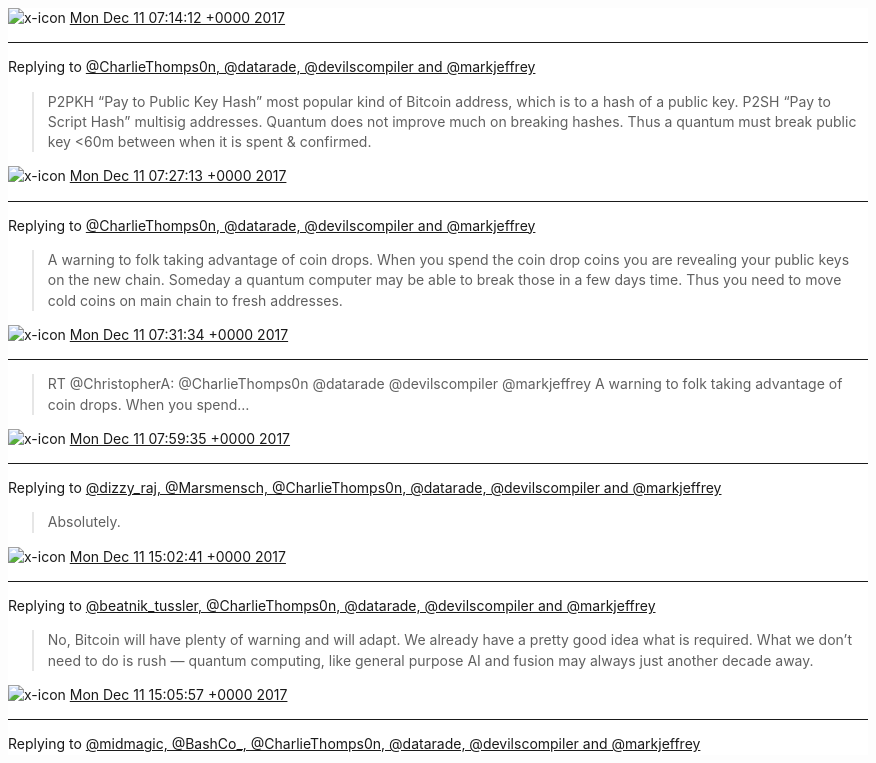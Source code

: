 <img src="{{ site.url }}{{ site.baseurl }}/assets/images/media/tweet.ico" alt="x-icon" width="30" /> [Mon Dec 11 07:14:12 +0000 2017](https://twitter.com/ChristopherA/status/940117496492781568)

----

Replying to [@CharlieThomps0n, @datarade, @devilscompiler and @markjeffrey](https://twitter.com/ChristopherA/status/940117496492781568)

> P2PKH “Pay to Public Key Hash” most popular kind of Bitcoin address, which is to a hash of a public key. P2SH “Pay to Script Hash” multisig addresses. Quantum does not improve much on breaking hashes. Thus a quantum must break public key &lt;60m between when it is spent &amp; confirmed.

<img src="{{ site.url }}{{ site.baseurl }}/assets/images/media/tweet.ico" alt="x-icon" width="30" /> [Mon Dec 11 07:27:13 +0000 2017](https://twitter.com/ChristopherA/status/940120773502517250)

----

Replying to [@CharlieThomps0n, @datarade, @devilscompiler and @markjeffrey](https://twitter.com/ChristopherA/status/940117496492781568)

> A warning to folk taking advantage of coin drops. When you spend the coin drop coins you are revealing your public keys on the new chain. Someday a quantum computer may be able to break those in a few days time. Thus you need to move cold coins on main chain to fresh addresses.

<img src="{{ site.url }}{{ site.baseurl }}/assets/images/media/tweet.ico" alt="x-icon" width="30" /> [Mon Dec 11 07:31:34 +0000 2017](https://twitter.com/ChristopherA/status/940121865489489920)

----

> RT @ChristopherA: @CharlieThomps0n @datarade @devilscompiler @markjeffrey A warning to folk taking advantage of coin drops. When you spend…

<img src="{{ site.url }}{{ site.baseurl }}/assets/images/media/tweet.ico" alt="x-icon" width="30" /> [Mon Dec 11 07:59:35 +0000 2017](https://twitter.com/ChristopherA/status/940128918811508736)

----

Replying to [@dizzy_raj, @Marsmensch, @CharlieThomps0n, @datarade, @devilscompiler and @markjeffrey](https://twitter.com/DizzyRaj/status/940174199817146368)

> Absolutely.

<img src="{{ site.url }}{{ site.baseurl }}/assets/images/media/tweet.ico" alt="x-icon" width="30" /> [Mon Dec 11 15:02:41 +0000 2017](https://twitter.com/ChristopherA/status/940235396117491712)

----

Replying to [@beatnik_tussler, @CharlieThomps0n, @datarade, @devilscompiler and @markjeffrey](https://twitter.com/beatnik_tussler/status/940195492708921344)

> No, Bitcoin will have plenty of warning and will adapt. We already have a pretty good idea what is required. What we don’t need to do is rush — quantum computing, like general purpose AI and fusion may always just another decade away.

<img src="{{ site.url }}{{ site.baseurl }}/assets/images/media/tweet.ico" alt="x-icon" width="30" /> [Mon Dec 11 15:05:57 +0000 2017](https://twitter.com/ChristopherA/status/940236214824611840)

----

Replying to [@midmagic, @BashCo_, @CharlieThomps0n, @datarade, @devilscompiler and @markjeffrey](https://twitter.com/midmagic/status/940206601130016768)
